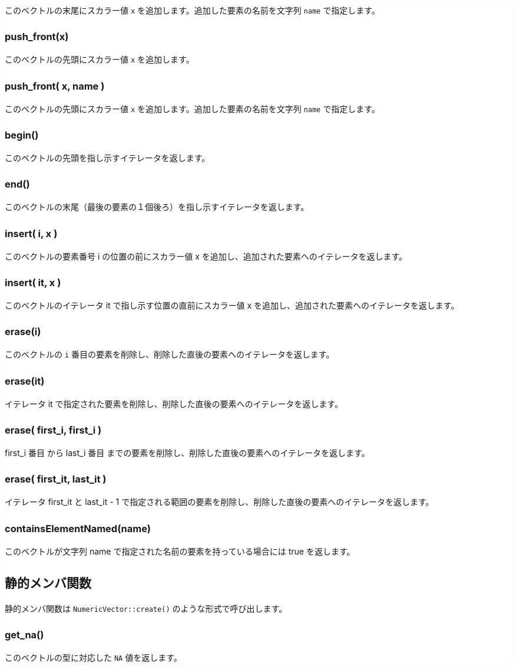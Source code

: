 このベクトルの末尾にスカラー値 `x` を追加します。追加した要素の名前を文字列 `name` で指定します。

### push_front(x)

このベクトルの先頭にスカラー値 `x` を追加します。

### push_front( x, name )

このベクトルの先頭にスカラー値 `x` を追加します。追加した要素の名前を文字列 `name` で指定します。

### begin()

このベクトルの先頭を指し示すイテレータを返します。

### end()

このベクトルの末尾（最後の要素の１個後ろ）を指し示すイテレータを返します。

### insert( i, x )

このベクトルの要素番号 i の位置の前にスカラー値 x を追加し、追加された要素へのイテレータを返します。

### insert( it, x )

このベクトルのイテレータ it で指し示す位置の直前にスカラー値 x を追加し、追加された要素へのイテレータを返します。

### erase(i)

このベクトルの `i` 番目の要素を削除し、削除した直後の要素へのイテレータを返します。

### erase(it)

イテレータ it で指定された要素を削除し、削除した直後の要素へのイテレータを返します。

### erase( first_i, first_i )

first_i 番目 から last_i 番目 までの要素を削除し、削除した直後の要素へのイテレータを返します。

### erase( first_it, last_it )

イテレータ first_it と last_it - 1 で指定される範囲の要素を削除し、削除した直後の要素へのイテレータを返します。

### containsElementNamed(name)

このベクトルが文字列 name で指定された名前の要素を持っている場合には true を返します。


## 静的メンバ関数

静的メンバ関数は `NumericVector::create()` のような形式で呼び出します。

### get_na()

このベクトルの型に対応した `NA` 値を返します。
